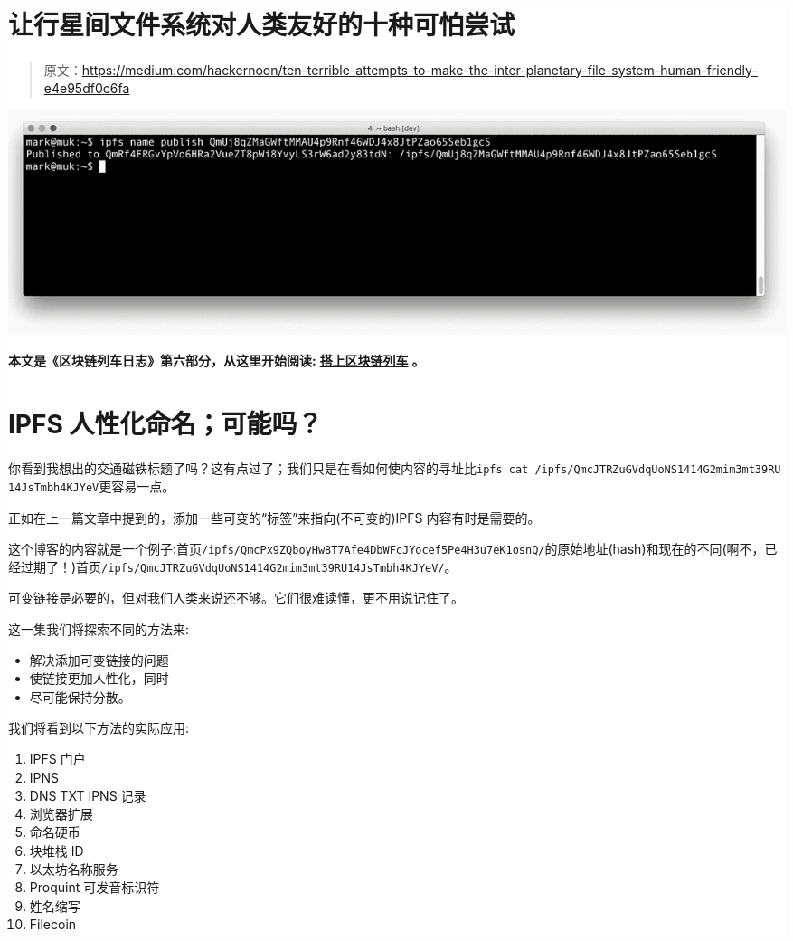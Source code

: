 # 让行星间文件系统对人类友好的十种可怕尝试

> 原文：<https://medium.com/hackernoon/ten-terrible-attempts-to-make-the-inter-planetary-file-system-human-friendly-e4e95df0c6fa>

![](img/92481757111c001dea144657ce528b82.png)

**本文是《区块链列车日志》第六部分，从这里开始阅读:** [**搭上区块链列车**](https://hackernoon.com/catching-the-blockchain-train-9a0945aab958) **。**

# IPFS 人性化命名；可能吗？

你看到我想出的交通磁铁标题了吗？这有点过了；我们只是在看如何使内容的寻址比`ipfs cat /ipfs/QmcJTRZuGVdqUoNS1414G2mim3mt39RU14JsTmbh4KJYeV`更容易一点。

正如在上一篇文章中提到的，添加一些可变的“标签”来指向(不可变的)IPFS 内容有时是需要的。

这个博客的内容就是一个例子:首页`/ipfs/QmcPx9ZQboyHw8T7Afe4DbWFcJYocef5Pe4H3u7eK1osnQ/`的原始地址(hash)和现在的不同(啊不，已经过期了！)首页`/ipfs/QmcJTRZuGVdqUoNS1414G2mim3mt39RU14JsTmbh4KJYeV/`。

可变链接是必要的，但对我们人类来说还不够。它们很难读懂，更不用说记住了。

这一集我们将探索不同的方法来:

*   解决添加可变链接的问题
*   使链接更加人性化，同时
*   尽可能保持分散。

我们将看到以下方法的实际应用:

1.  IPFS 门户
2.  IPNS
3.  DNS TXT IPNS 记录
4.  浏览器扩展
5.  命名硬币
6.  块堆栈 ID
7.  以太坊名称服务
8.  Proquint 可发音标识符
9.  姓名缩写
10.  Filecoin
